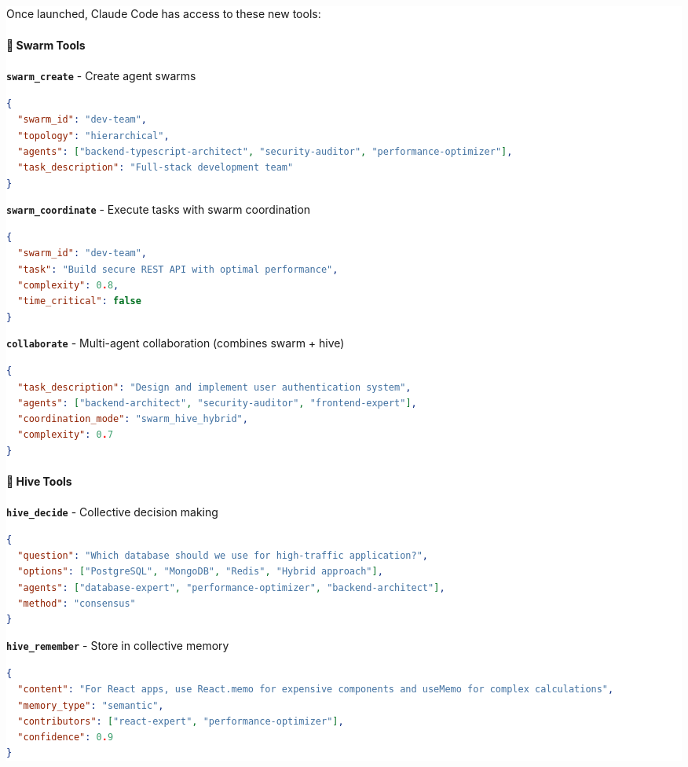Once launched, Claude Code has access to these new tools:

#### 🐛 Swarm Tools

**`swarm_create`** - Create agent swarms
```json
{
  "swarm_id": "dev-team",
  "topology": "hierarchical", 
  "agents": ["backend-typescript-architect", "security-auditor", "performance-optimizer"],
  "task_description": "Full-stack development team"
}
```

**`swarm_coordinate`** - Execute tasks with swarm coordination
```json
{
  "swarm_id": "dev-team",
  "task": "Build secure REST API with optimal performance",
  "complexity": 0.8,
  "time_critical": false
}
```

**`collaborate`** - Multi-agent collaboration (combines swarm + hive)
```json
{
  "task_description": "Design and implement user authentication system",
  "agents": ["backend-architect", "security-auditor", "frontend-expert"],
  "coordination_mode": "swarm_hive_hybrid",
  "complexity": 0.7
}
```

#### 🧠 Hive Tools

**`hive_decide`** - Collective decision making
```json
{
  "question": "Which database should we use for high-traffic application?",
  "options": ["PostgreSQL", "MongoDB", "Redis", "Hybrid approach"],
  "agents": ["database-expert", "performance-optimizer", "backend-architect"],
  "method": "consensus"
}
```

**`hive_remember`** - Store in collective memory
```json
{
  "content": "For React apps, use React.memo for expensive components and useMemo for complex calculations",
  "memory_type": "semantic",
  "contributors": ["react-expert", "performance-optimizer"],
  "confidence": 0.9
}
```
